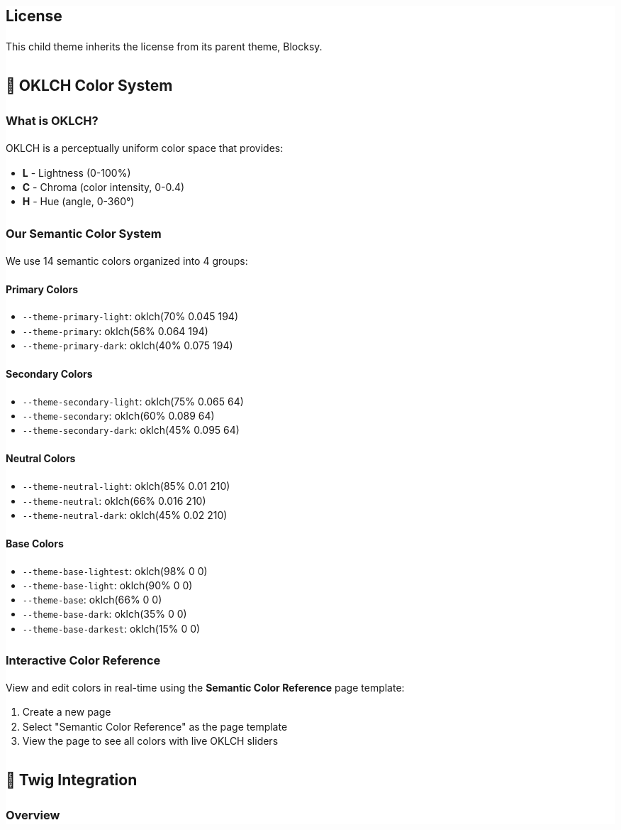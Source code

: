 ## License

This child theme inherits the license from its parent theme, Blocksy.

## 🎨 OKLCH Color System

### What is OKLCH?

OKLCH is a perceptually uniform color space that provides:
- **L** - Lightness (0-100%)
- **C** - Chroma (color intensity, 0-0.4)
- **H** - Hue (angle, 0-360°)

### Our Semantic Color System

We use 14 semantic colors organized into 4 groups:

#### Primary Colors
- `--theme-primary-light`: oklch(70% 0.045 194)
- `--theme-primary`: oklch(56% 0.064 194)
- `--theme-primary-dark`: oklch(40% 0.075 194)

#### Secondary Colors
- `--theme-secondary-light`: oklch(75% 0.065 64)
- `--theme-secondary`: oklch(60% 0.089 64)
- `--theme-secondary-dark`: oklch(45% 0.095 64)

#### Neutral Colors
- `--theme-neutral-light`: oklch(85% 0.01 210)
- `--theme-neutral`: oklch(66% 0.016 210)
- `--theme-neutral-dark`: oklch(45% 0.02 210)

#### Base Colors
- `--theme-base-lightest`: oklch(98% 0 0)
- `--theme-base-light`: oklch(90% 0 0)
- `--theme-base`: oklch(66% 0 0)
- `--theme-base-dark`: oklch(35% 0 0)
- `--theme-base-darkest`: oklch(15% 0 0)

### Interactive Color Reference

View and edit colors in real-time using the **Semantic Color Reference** page template:
1. Create a new page
2. Select "Semantic Color Reference" as the page template
3. View the page to see all colors with live OKLCH sliders

## 🌿 Twig Integration

### Overview

